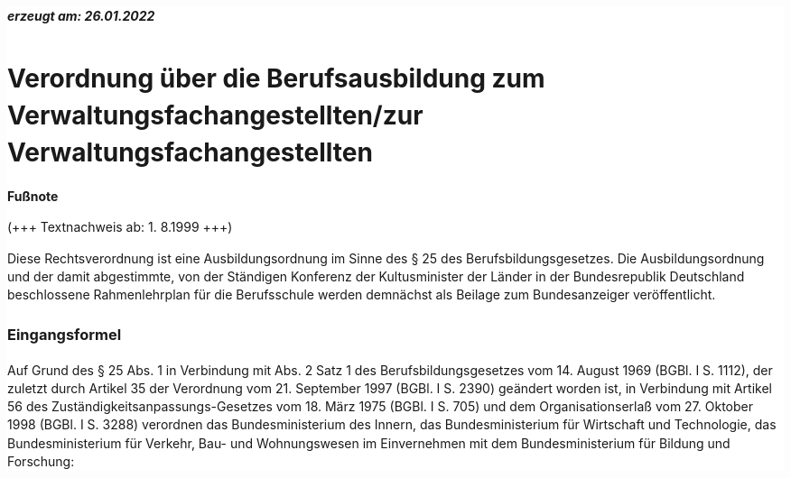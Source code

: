   
  

##### erzeugt am: 26.01.2022

</td>

</tr>

</table>

<span id="BJNR102900999.html"></span>

# Verordnung über die Berufsausbildung zum Verwaltungsfachangestellten/zur Verwaltungsfachangestellten

<div>

  
**Fußnote**

<div class="jnhtml">

<div>

<div class="jurAbsatz">

(+++ Textnachweis ab: 1. 8.1999 +++)

</div>

<div class="jurAbsatz">

  
Diese Rechtsverordnung ist eine Ausbildungsordnung im Sinne des § 25 des
Berufsbildungsgesetzes. Die Ausbildungsordnung und der damit
abgestimmte, von der Ständigen Konferenz der Kultusminister der Länder
in der Bundesrepublik Deutschland beschlossene Rahmenlehrplan für die
Berufsschule werden demnächst als Beilage zum Bundesanzeiger
veröffentlicht.

</div>

</div>

</div>

</div>

<span id="BJNR102900999BJNE000100310.html"></span>

### Eingangsformel  

<div>

<div class="jnhtml">

<div>

<div class="jurAbsatz">

Auf Grund des § 25 Abs. 1 in Verbindung mit Abs. 2 Satz 1 des
Berufsbildungsgesetzes vom 14. August 1969 (BGBl. I S. 1112), der
zuletzt durch Artikel 35 der Verordnung vom 21. September 1997 (BGBl. I
S. 2390) geändert worden ist, in Verbindung mit Artikel 56 des
Zuständigkeitsanpassungs-Gesetzes vom 18. März 1975 (BGBl. I S. 705)
und dem Organisationserlaß vom 27. Oktober 1998 (BGBl. I S. 3288)
verordnen das Bundesministerium des Innern, das Bundesministerium für
Wirtschaft und Technologie, das Bundesministerium für Verkehr, Bau- und
Wohnungswesen im Einvernehmen mit dem Bundesministerium für Bildung und
Forschung:

